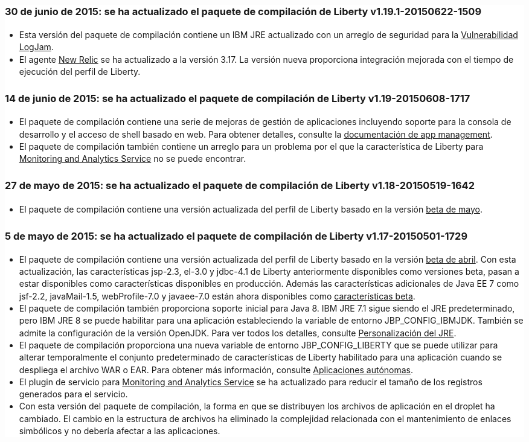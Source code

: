 ### 30 de junio de 2015: se ha actualizado el paquete de compilación de Liberty v1.19.1-20150622-1509
* Esta versión del paquete de compilación contiene un IBM JRE actualizado con un arreglo de seguridad para
la [Vulnerabilidad LogJam](http://www-01.ibm.com/support/docview.wss?uid=swg21961390).
* El agente [New Relic](newRelic.html) se ha actualizado a la versión 3.17. La versión nueva proporciona integración mejorada
con el tiempo de ejecución del perfil de Liberty.

### 14 de junio de 2015: se ha actualizado el paquete de compilación de Liberty v1.19-20150608-1717
* El paquete de compilación contiene una serie de mejoras de gestión de aplicaciones incluyendo soporte
para la consola de desarrollo y el acceso de shell basado en web. Para obtener detalles, consulte la [documentación de app management](../../manageapps/app_mng.html).
* El paquete de compilación también contiene un arreglo para un problema por el que la característica de Liberty para
[Monitoring and Analytics Service](../../services/monana/index.html) no se puede encontrar.

### 27 de mayo de 2015: se ha actualizado el paquete de compilación de Liberty v1.18-20150519-1642
* El paquete de compilación contiene una versión actualizada del perfil de Liberty basado en la versión [beta de mayo](https://developer.ibm.com/wasdev/blog/2015/05/08/beta-liberty-and-tools-may-2015/).

### 5 de mayo de 2015: se ha actualizado el paquete de compilación de Liberty v1.17-20150501-1729
* El paquete de compilación contiene una versión actualizada del perfil de Liberty basado en la versión [beta de abril](https://developer.ibm.com/wasdev/blog/2015/04/10/announcing-liberty-beta-with-tools-aprilmay-2015/). Con
esta actualización, las características jsp-2.3,
el-3.0 y jdbc-4.1 de Liberty anteriormente disponibles como versiones beta, pasan a
estar disponibles como características disponibles en producción. Además las características adicionales de Java EE 7 como jsf-2.2, javaMail-1.5, webProfile-7.0 y javaee-7.0 están ahora disponibles como [características beta](usingBetaFeatures.html).
* El paquete de compilación también proporciona soporte inicial para Java 8. IBM JRE 7.1 sigue siendo
el JRE predeterminado, pero IBM JRE 8 se puede habilitar para una aplicación estableciendo la variable de entorno
JBP_CONFIG_IBMJDK. También se admite la configuración de la versión OpenJDK. Para ver todos los detalles,
consulte [Personalización del JRE](customizingJRE.html).
* El paquete de compilación proporciona una nueva variable de entorno JBP_CONFIG_LIBERTY que se puede utilizar
para alterar temporalmente el conjunto predeterminado de características de Liberty habilitado para una aplicación
cuando se despliega el archivo WAR o EAR. Para obtener más información, consulte [Aplicaciones autónomas](optionsForPushing.html#stand_alone_apps).
* El plugin de servicio para [Monitoring and Analytics Service](../../services/monana/index.html) se ha actualizado para reducir el tamaño de los registros generados para el servicio.
* Con esta versión del paquete de compilación, la forma en que se distribuyen los archivos de aplicación
en el droplet ha cambiado. El cambio en la estructura de archivos ha eliminado la complejidad relacionada
con el mantenimiento de enlaces simbólicos y no debería afectar a las aplicaciones.
